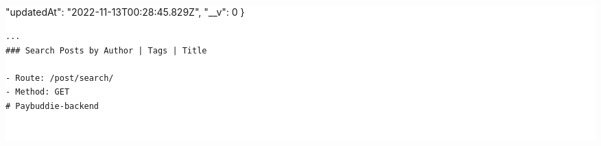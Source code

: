 "updatedAt": "2022-11-13T00:28:45.829Z",
"__v": 0
}

```
...
### Search Posts by Author | Tags | Title

- Route: /post/search/
- Method: GET
#   P a y b u d d i e - b a c k e n d 
 
 